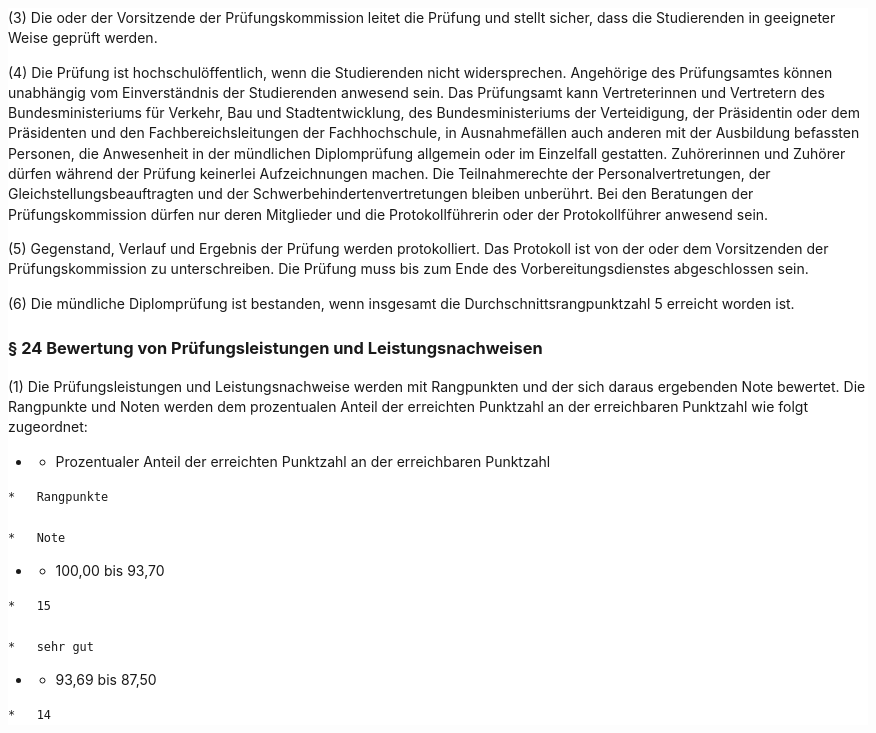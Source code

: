 (3) Die oder der Vorsitzende der Prüfungskommission leitet die Prüfung
und stellt sicher, dass die Studierenden in geeigneter Weise geprüft
werden.

(4) Die Prüfung ist hochschulöffentlich, wenn die Studierenden nicht
widersprechen. Angehörige des Prüfungsamtes können unabhängig vom
Einverständnis der Studierenden anwesend sein. Das Prüfungsamt kann
Vertreterinnen und Vertretern des Bundesministeriums für Verkehr, Bau
und Stadtentwicklung, des Bundesministeriums der Verteidigung, der
Präsidentin oder dem Präsidenten und den Fachbereichsleitungen der
Fachhochschule, in Ausnahmefällen auch anderen mit der Ausbildung
befassten Personen, die Anwesenheit in der mündlichen Diplomprüfung
allgemein oder im Einzelfall gestatten. Zuhörerinnen und Zuhörer
dürfen während der Prüfung keinerlei Aufzeichnungen machen. Die
Teilnahmerechte der Personalvertretungen, der
Gleichstellungsbeauftragten und der Schwerbehindertenvertretungen
bleiben unberührt. Bei den Beratungen der Prüfungskommission dürfen
nur deren Mitglieder und die Protokollführerin oder der
Protokollführer anwesend sein.

(5) Gegenstand, Verlauf und Ergebnis der Prüfung werden protokolliert.
Das Protokoll ist von der oder dem Vorsitzenden der Prüfungskommission
zu unterschreiben. Die Prüfung muss bis zum Ende des
Vorbereitungsdienstes abgeschlossen sein.

(6) Die mündliche Diplomprüfung ist bestanden, wenn insgesamt die
Durchschnittsrangpunktzahl 5 erreicht worden ist.


### § 24 Bewertung von Prüfungsleistungen und Leistungsnachweisen

(1) Die Prüfungsleistungen und Leistungsnachweise werden mit
Rangpunkten und der sich daraus ergebenden Note bewertet. Die
Rangpunkte und Noten werden dem prozentualen Anteil der erreichten
Punktzahl an der erreichbaren Punktzahl wie folgt zugeordnet:

*    *   Prozentualer Anteil
        der erreichten
        Punktzahl an
        der erreichbaren
        Punktzahl

    *   Rangpunkte

    *   Note


*    *   100,00 bis 93,70

    *   15

    *   sehr gut


*    *   93,69 bis 87,50

    *   14
